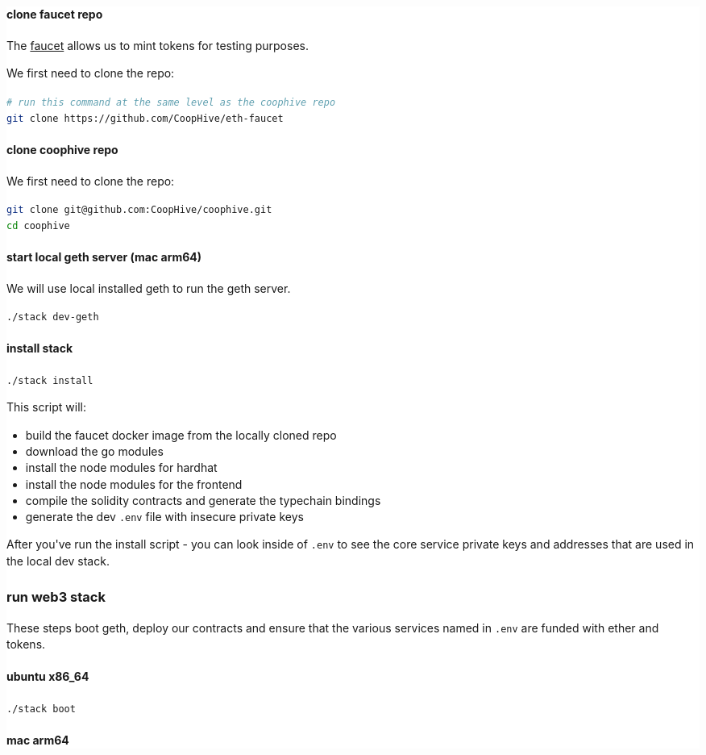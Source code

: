 #### clone faucet repo

The [faucet](https://github.com/CoopHive/faucet.coophive.network) allows us to mint tokens for testing purposes.

We first need to clone the repo:

```bash
# run this command at the same level as the coophive repo
git clone https://github.com/CoopHive/eth-faucet
```

#### clone coophive repo

We first need to clone the repo:

```bash
git clone git@github.com:CoopHive/coophive.git
cd coophive
```

#### start local geth server (mac arm64)

We will use local installed geth to run the geth server.

```bash
./stack dev-geth
```

#### install stack

```bash
./stack install
```

This script will:

 * build the faucet docker image from the locally cloned repo
 * download the go modules
 * install the node modules for hardhat
 * install the node modules for the frontend
 * compile the solidity contracts and generate the typechain bindings
 * generate the dev `.env` file with insecure private keys

After you've run the install script - you can look inside of `.env` to see the core service private keys and addresses that are used in the local dev stack.

### run web3 stack

These steps boot geth, deploy our contracts and ensure that the various services named in `.env` are funded with ether and tokens.

#### ubuntu x86_64

```bash
./stack boot
```

#### mac arm64
